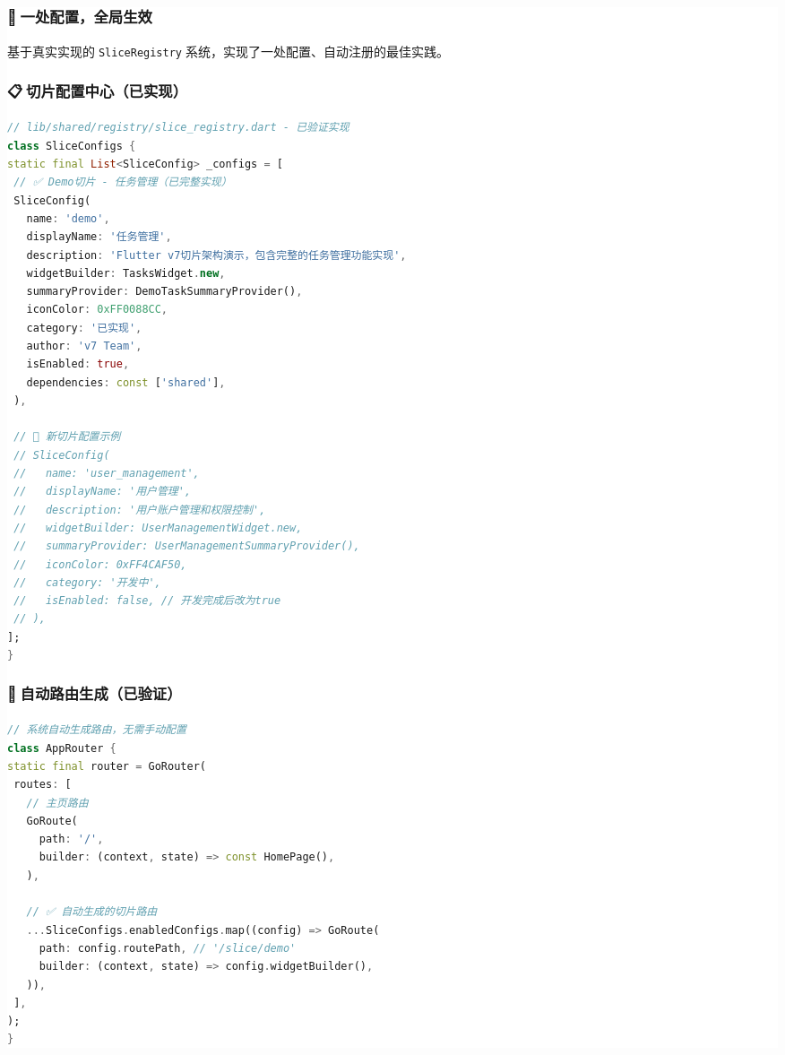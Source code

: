 ### 🎯 一处配置，全局生效
基于真实实现的 `SliceRegistry` 系统，实现了一处配置、自动注册的最佳实践。

### 📋 切片配置中心（已实现）

   ```dart
// lib/shared/registry/slice_registry.dart - 已验证实现
class SliceConfigs {
  static final List<SliceConfig> _configs = [
    // ✅ Demo切片 - 任务管理（已完整实现）
    SliceConfig(
      name: 'demo',
      displayName: '任务管理',
      description: 'Flutter v7切片架构演示，包含完整的任务管理功能实现',
      widgetBuilder: TasksWidget.new,
      summaryProvider: DemoTaskSummaryProvider(),
      iconColor: 0xFF0088CC,
      category: '已实现',
      author: 'v7 Team',
      isEnabled: true,
      dependencies: const ['shared'],
    ),
    
    // 🚀 新切片配置示例
    // SliceConfig(
    //   name: 'user_management',
    //   displayName: '用户管理',
    //   description: '用户账户管理和权限控制',
    //   widgetBuilder: UserManagementWidget.new,
    //   summaryProvider: UserManagementSummaryProvider(),
    //   iconColor: 0xFF4CAF50,
    //   category: '开发中',
    //   isEnabled: false, // 开发完成后改为true
    // ),
  ];
}
```

### 🎨 自动路由生成（已验证）

   ```dart
// 系统自动生成路由，无需手动配置
class AppRouter {
  static final router = GoRouter(
    routes: [
      // 主页路由
      GoRoute(
        path: '/',
        builder: (context, state) => const HomePage(),
      ),
      
      // ✅ 自动生成的切片路由
      ...SliceConfigs.enabledConfigs.map((config) => GoRoute(
        path: config.routePath, // '/slice/demo'
        builder: (context, state) => config.widgetBuilder(),
      )),
    ],
  );
}
```
